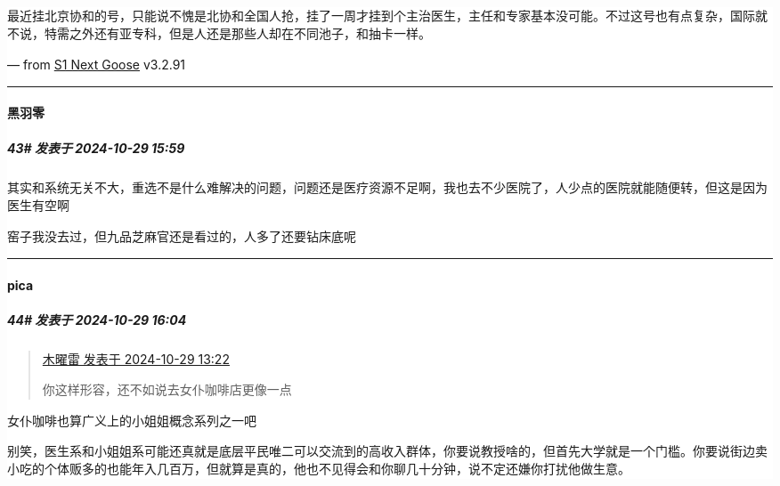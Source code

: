 最近挂北京协和的号，只能说不愧是北协和全国人抢，挂了一周才挂到个主治医生，主任和专家基本没可能。不过这号也有点复杂，国际就不说，特需之外还有亚专科，但是人还是那些人却在不同池子，和抽卡一样。

— from [S1 Next Goose](https://www.pgyer.com/GcUxKd4w) v3.2.91


*****

####  黑羽零  
##### 43#       发表于 2024-10-29 15:59

其实和系统无关不大，重选不是什么难解决的问题，问题还是医疗资源不足啊，我也去不少医院了，人少点的医院就能随便转，但这是因为医生有空啊

窑子我没去过，但九品芝麻官还是看过的，人多了还要钻床底呢


*****

####  pica  
##### 44#       发表于 2024-10-29 16:04

<blockquote><a href="httphttps://bbs.saraba1st.com/2b/forum.php?mod=redirect&amp;goto=findpost&amp;pid=66567551&amp;ptid=2204866" target="_blank">木曜雷 发表于 2024-10-29 13:22</a>

你这样形容，还不如说去女仆咖啡店更像一点</blockquote>
女仆咖啡也算广义上的小姐姐概念系列之一吧

别笑，医生系和小姐姐系可能还真就是底层平民唯二可以交流到的高收入群体，你要说教授啥的，但首先大学就是一个门槛。你要说街边卖小吃的个体贩多的也能年入几百万，但就算是真的，他也不见得会和你聊几十分钟，说不定还嫌你打扰他做生意。

